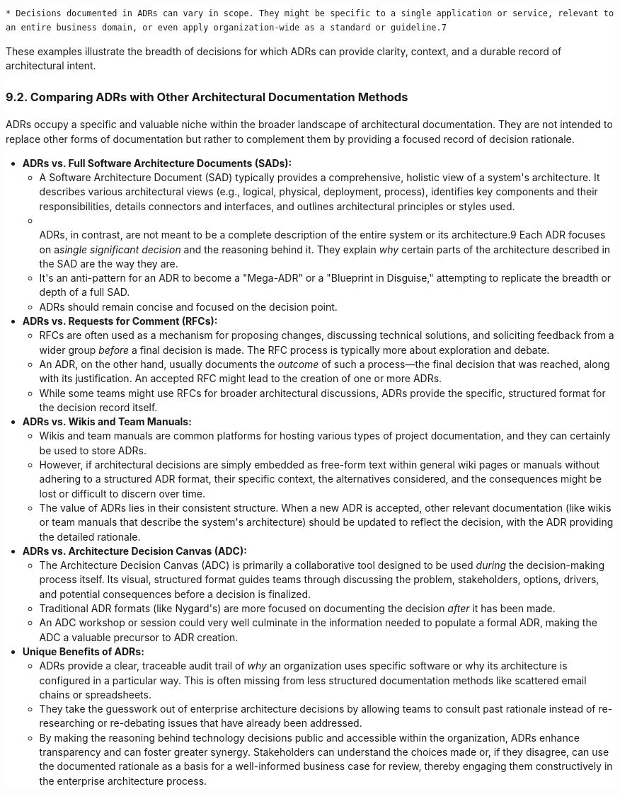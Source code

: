     * Decisions documented in ADRs can vary in scope. They might be specific to a single application or service, relevant to an entire business domain, or even apply organization-wide as a standard or guideline.7

These examples illustrate the breadth of decisions for which ADRs can provide clarity, context, and a durable record of architectural intent.

### **9.2. Comparing ADRs with Other Architectural Documentation Methods**

ADRs occupy a specific and valuable niche within the broader landscape of architectural documentation. They are not intended to replace other forms of documentation but rather to complement them by providing a focused record of decision rationale.

* **ADRs vs. Full Software Architecture Documents (SADs):**
    * A Software Architecture Document (SAD) typically provides a comprehensive, holistic view of a system's architecture. It describes various architectural views (e.g., logical, physical, deployment, process), identifies key components and their responsibilities, details connectors and interfaces, and outlines architectural principles or styles used.
    * \
      ADRs, in contrast, are not meant to be a complete description of the entire system or its architecture.9 Each ADR focuses on a*single significant decision* and the reasoning behind it. They explain *why* certain parts of the architecture described in the SAD are the way they are.
    * It's an anti-pattern for an ADR to become a "Mega-ADR" or a "Blueprint in Disguise," attempting to replicate the breadth or depth of a full SAD.
    * ADRs should remain concise and focused on the decision point.
* **ADRs vs. Requests for Comment (RFCs):**
    * RFCs are often used as a mechanism for proposing changes, discussing technical solutions, and soliciting feedback from a wider group *before* a final decision is made. The RFC process is typically more about exploration and debate.
    * An ADR, on the other hand, usually documents the *outcome* of such a process—the final decision that was reached, along with its justification. An accepted RFC might lead to the creation of one or more ADRs.
    * While some teams might use RFCs for broader architectural discussions, ADRs provide the specific, structured format for the decision record itself.
* **ADRs vs. Wikis and Team Manuals:**
    * Wikis and team manuals are common platforms for hosting various types of project documentation, and they can certainly be used to store ADRs.
    * However, if architectural decisions are simply embedded as free-form text within general wiki pages or manuals without adhering to a structured ADR format, their specific context, the alternatives considered, and the consequences might be lost or difficult to discern over time.
    * The value of ADRs lies in their consistent structure. When a new ADR is accepted, other relevant documentation (like wikis or team manuals that describe the system's architecture) should be updated to reflect the decision, with the ADR providing the detailed rationale.
* **ADRs vs. Architecture Decision Canvas (ADC):**
    * The Architecture Decision Canvas (ADC) is primarily a collaborative tool designed to be used *during* the decision-making process itself. Its visual, structured format guides teams through discussing the problem, stakeholders, options, drivers, and potential consequences before a decision is finalized.
    * Traditional ADR formats (like Nygard's) are more focused on documenting the decision *after* it has been made.
    * An ADC workshop or session could very well culminate in the information needed to populate a formal ADR, making the ADC a valuable precursor to ADR creation.
* **Unique Benefits of ADRs:**
    * ADRs provide a clear, traceable audit trail of *why* an organization uses specific software or why its architecture is configured in a particular way. This is often missing from less structured documentation methods like scattered email chains or spreadsheets.
    * They take the guesswork out of enterprise architecture decisions by allowing teams to consult past rationale instead of re-researching or re-debating issues that have already been addressed.
    * By making the reasoning behind technology decisions public and accessible within the organization, ADRs enhance transparency and can foster greater synergy. Stakeholders can understand the choices made or, if they disagree, can use the documented rationale as a basis for a well-informed business case for review, thereby engaging them constructively in the enterprise architecture process.
